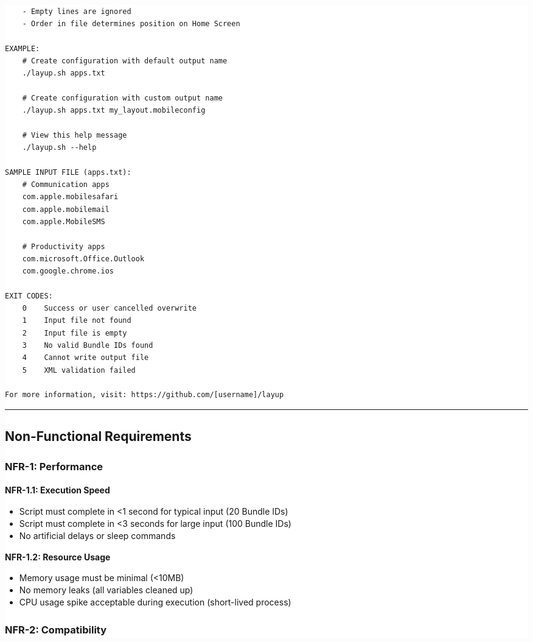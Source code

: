 ```
    - Empty lines are ignored
    - Order in file determines position on Home Screen

EXAMPLE:
    # Create configuration with default output name
    ./layup.sh apps.txt

    # Create configuration with custom output name
    ./layup.sh apps.txt my_layout.mobileconfig

    # View this help message
    ./layup.sh --help

SAMPLE INPUT FILE (apps.txt):
    # Communication apps
    com.apple.mobilesafari
    com.apple.mobilemail
    com.apple.MobileSMS
    
    # Productivity apps
    com.microsoft.Office.Outlook
    com.google.chrome.ios

EXIT CODES:
    0    Success or user cancelled overwrite
    1    Input file not found
    2    Input file is empty
    3    No valid Bundle IDs found
    4    Cannot write output file
    5    XML validation failed

For more information, visit: https://github.com/[username]/layup
```

---

## Non-Functional Requirements

### NFR-1: Performance

**NFR-1.1: Execution Speed**
- Script must complete in <1 second for typical input (20 Bundle IDs)
- Script must complete in <3 seconds for large input (100 Bundle IDs)
- No artificial delays or sleep commands

**NFR-1.2: Resource Usage**
- Memory usage must be minimal (<10MB)
- No memory leaks (all variables cleaned up)
- CPU usage spike acceptable during execution (short-lived process)

### NFR-2: Compatibility
